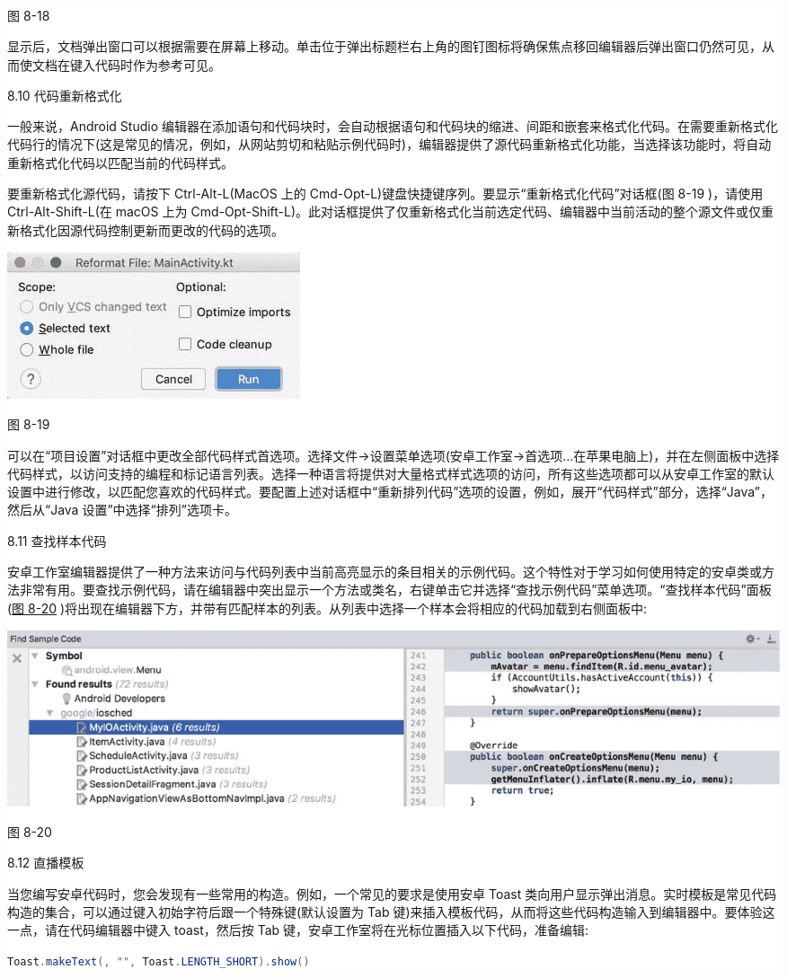 图 8-18

显示后，文档弹出窗口可以根据需要在屏幕上移动。单击位于弹出标题栏右上角的图钉图标将确保焦点移回编辑器后弹出窗口仍然可见，从而使文档在键入代码时作为参考可见。

8.10 代码重新格式化

一般来说，Android Studio 编辑器在添加语句和代码块时，会自动根据语句和代码块的缩进、间距和嵌套来格式化代码。在需要重新格式化代码行的情况下(这是常见的情况，例如，从网站剪切和粘贴示例代码时)，编辑器提供了源代码重新格式化功能，当选择该功能时，将自动重新格式化代码以匹配当前的代码样式。

要重新格式化源代码，请按下 Ctrl-Alt-L(MacOS 上的 Cmd-Opt-L)键盘快捷键序列。要显示“重新格式化代码”对话框(图 8-19 )，请使用 Ctrl-Alt-Shift-L(在 macOS 上为 Cmd-Opt-Shift-L)。此对话框提供了仅重新格式化当前选定代码、编辑器中当前活动的整个源文件或仅重新格式化因源代码控制更新而更改的代码的选项。

![](img/as_3.5_code_editor_format_code.jpg)

图 8-19

可以在“项目设置”对话框中更改全部代码样式首选项。选择文件->设置菜单选项(安卓工作室->首选项…在苹果电脑上)，并在左侧面板中选择代码样式，以访问支持的编程和标记语言列表。选择一种语言将提供对大量格式样式选项的访问，所有这些选项都可以从安卓工作室的默认设置中进行修改，以匹配您喜欢的代码样式。要配置上述对话框中“重新排列代码”选项的设置，例如，展开“代码样式”部分，选择“Java”，然后从“Java 设置”中选择“排列”选项卡。

8.11 查找样本代码

安卓工作室编辑器提供了一种方法来访问与代码列表中当前高亮显示的条目相关的示例代码。这个特性对于学习如何使用特定的安卓类或方法非常有用。要查找示例代码，请在编辑器中突出显示一个方法或类名，右键单击它并选择“查找示例代码”菜单选项。“查找样本代码”面板([图 8-20](#_idTextAnchor221) )将出现在编辑器下方，并带有匹配样本的列表。从列表中选择一个样本会将相应的代码加载到右侧面板中:

![](img/Image2571.jpg)

图 8-20

8.12 直播模板

当您编写安卓代码时，您会发现有一些常用的构造。例如，一个常见的要求是使用安卓 Toast 类向用户显示弹出消息。实时模板是常见代码构造的集合，可以通过键入初始字符后跟一个特殊键(默认设置为 Tab 键)来插入模板代码，从而将这些代码构造输入到编辑器中。要体验这一点，请在代码编辑器中键入 toast，然后按 Tab 键，安卓工作室将在光标位置插入以下代码，准备编辑:

```java
Toast.makeText(, "", Toast.LENGTH_SHORT).show()
```
